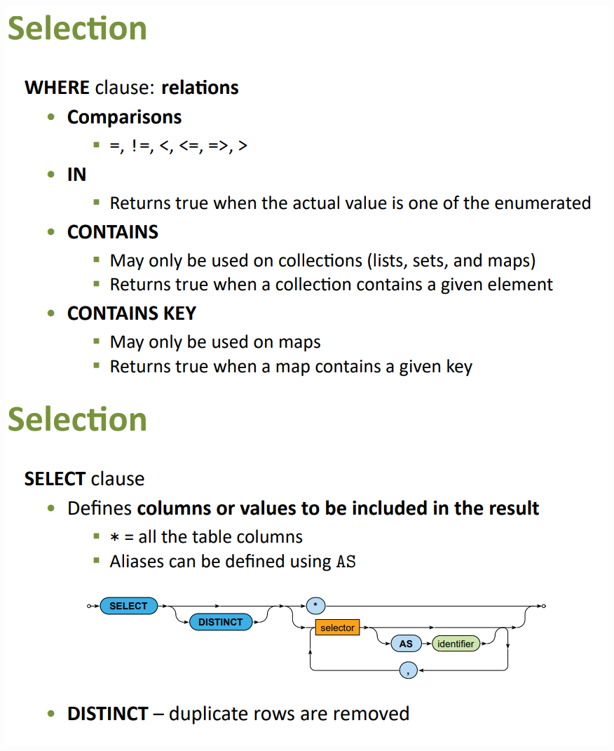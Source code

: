 ![](../../../Assets/Pasted%20image%2020241208130827.png)
![](../../../Assets/Pasted%20image%2020241208130832.png)

